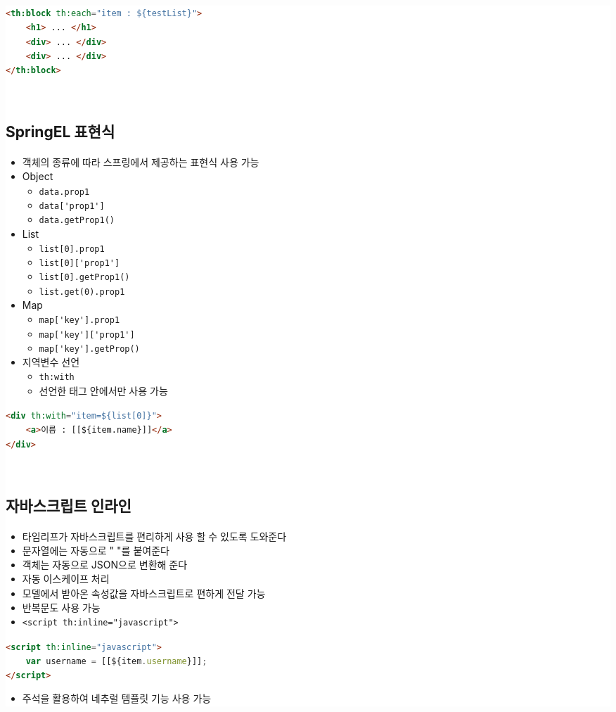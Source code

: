 ```html
<th:block th:each="item : ${testList}">
	<h1> ... </h1>
	<div> ... </div>
	<div> ... </div>
</th:block>
```

<br>

## SpringEL 표현식
- 객체의 종류에 따라 스프링에서 제공하는 표현식 사용 가능
- Object
	- `data.prop1`
	- `data['prop1']`
	- `data.getProp1()`
- List
	- `list[0].prop1`
	- `list[0]['prop1']`
	- `list[0].getProp1()`
	- `list.get(0).prop1`
- Map
	- `map['key'].prop1`
	- `map['key']['prop1']`
	- `map['key'].getProp()`
- 지역변수 선언
	- `th:with`
	- 선언한 태그 안에서만 사용 가능

```html
<div th:with="item=${list[0]}">
	<a>이름 : [[${item.name}]]</a>
</div>
```

<br>

## 자바스크립트 인라인
- 타임리프가 자바스크립트를 편리하게 사용 할 수 있도록 도와준다
- 문자열에는 자동으로 " "를 붙여준다
- 객체는 자동으로 JSON으로 변환해 준다
- 자동 이스케이프 처리
- 모델에서 받아온 속성값을 자바스크립트로 편하게 전달 가능
- 반복문도 사용 가능
- `<script th:inline="javascript">`

```html
<script th:inline="javascript">
	var username = [[${item.username}]];
</script>
```

- 주석을 활용하여 네추럴 템플릿 기능 사용 가능
